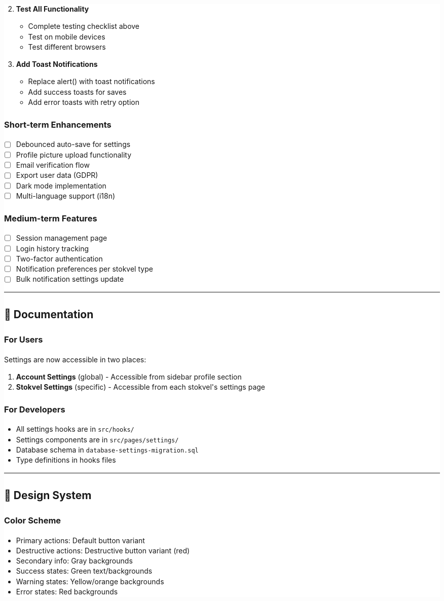 2. **Test All Functionality**
   - Complete testing checklist above
   - Test on mobile devices
   - Test different browsers

3. **Add Toast Notifications**
   - Replace alert() with toast notifications
   - Add success toasts for saves
   - Add error toasts with retry option

### Short-term Enhancements
- [ ] Debounced auto-save for settings
- [ ] Profile picture upload functionality
- [ ] Email verification flow
- [ ] Export user data (GDPR)
- [ ] Dark mode implementation
- [ ] Multi-language support (i18n)

### Medium-term Features
- [ ] Session management page
- [ ] Login history tracking
- [ ] Two-factor authentication
- [ ] Notification preferences per stokvel type
- [ ] Bulk notification settings update

---

## 📝 Documentation

### For Users
Settings are now accessible in two places:
1. **Account Settings** (global) - Accessible from sidebar profile section
2. **Stokvel Settings** (specific) - Accessible from each stokvel's settings page

### For Developers
- All settings hooks are in `src/hooks/`
- Settings components are in `src/pages/settings/`
- Database schema in `database-settings-migration.sql`
- Type definitions in hooks files

---

## 🎨 Design System

### Color Scheme
- Primary actions: Default button variant
- Destructive actions: Destructive button variant (red)
- Secondary info: Gray backgrounds
- Success states: Green text/backgrounds
- Warning states: Yellow/orange backgrounds
- Error states: Red backgrounds

